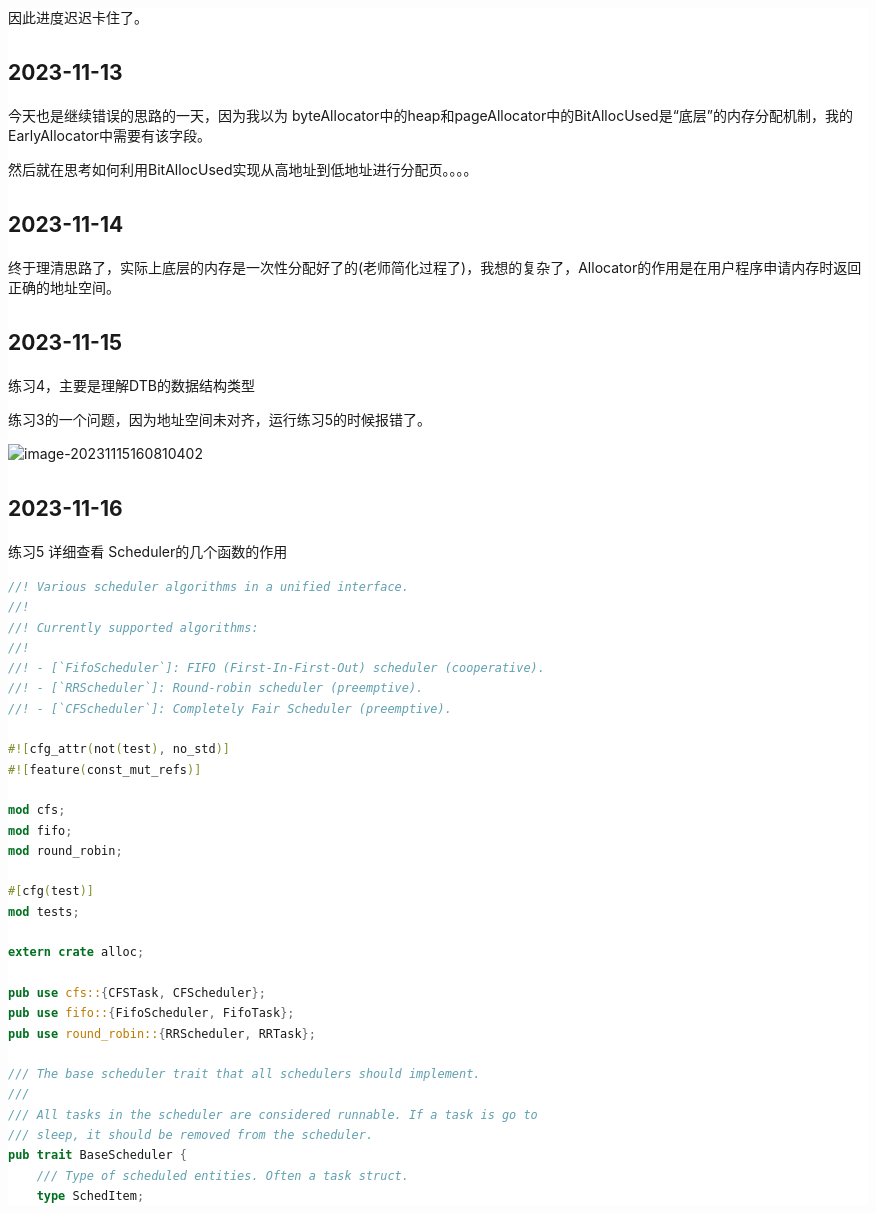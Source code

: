 因此进度迟迟卡住了。

## 2023-11-13

今天也是继续错误的思路的一天，因为我以为  byteAllocator中的heap和pageAllocator中的BitAllocUsed是“底层”的内存分配机制，我的EarlyAllocator中需要有该字段。

然后就在思考如何利用BitAllocUsed实现从高地址到低地址进行分配页。。。。



## 2023-11-14

终于理清思路了，实际上底层的内存是一次性分配好了的(老师简化过程了)，我想的复杂了，Allocator的作用是在用户程序申请内存时返回正确的地址空间。





## 2023-11-15



练习4，主要是理解DTB的数据结构类型



练习3的一个问题，因为地址空间未对齐，运行练习5的时候报错了。

![image-20231115160810402](C:\post-graduate\rcore\Notes\images\image-20231115160810402.png)



## 2023-11-16

练习5  详细查看 Scheduler的几个函数的作用

```rust
//! Various scheduler algorithms in a unified interface.
//!
//! Currently supported algorithms:
//!
//! - [`FifoScheduler`]: FIFO (First-In-First-Out) scheduler (cooperative).
//! - [`RRScheduler`]: Round-robin scheduler (preemptive).
//! - [`CFScheduler`]: Completely Fair Scheduler (preemptive).

#![cfg_attr(not(test), no_std)]
#![feature(const_mut_refs)]

mod cfs;
mod fifo;
mod round_robin;

#[cfg(test)]
mod tests;

extern crate alloc;

pub use cfs::{CFSTask, CFScheduler};
pub use fifo::{FifoScheduler, FifoTask};
pub use round_robin::{RRScheduler, RRTask};

/// The base scheduler trait that all schedulers should implement.
///
/// All tasks in the scheduler are considered runnable. If a task is go to
/// sleep, it should be removed from the scheduler.
pub trait BaseScheduler {
    /// Type of scheduled entities. Often a task struct.
    type SchedItem;
```
